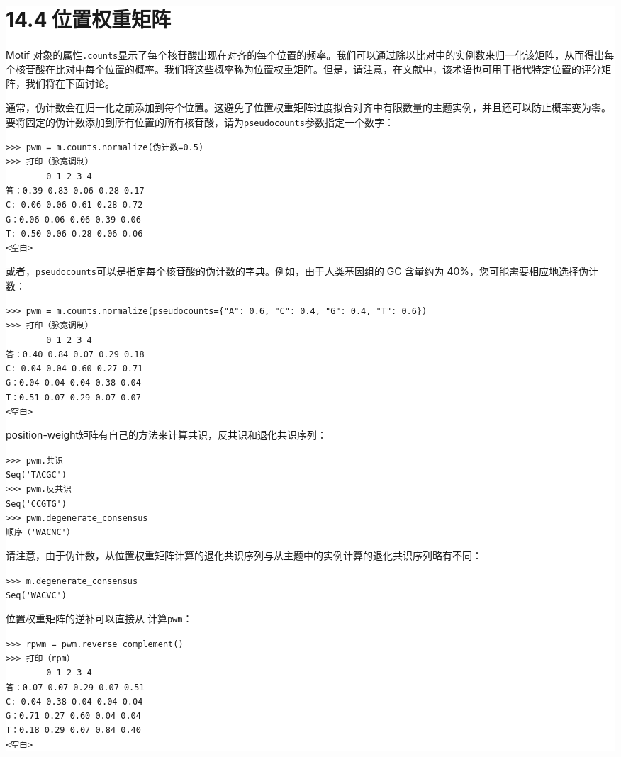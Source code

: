 # 14.4 位置权重矩阵

Motif 对象的属性`.counts`显示了每个核苷酸出现在对齐的每个位置的频率。我们可以通过除以比对中的实例数来归一化该矩阵，从而得出每个核苷酸在比对中每个位置的概率。我们将这些概率称为位置权重矩阵。但是，请注意，在文献中，该术语也可用于指代特定位置的评分矩阵，我们将在下面讨论。

通常，伪计数会在归一化之前添加到每个位置。这避免了位置权重矩阵过度拟合对齐中有限数量的主题实例，并且还可以防止概率变为零。要将固定的伪计数添加到所有位置的所有核苷酸，请为`pseudocounts`参数指定一个数字：

```
>>> pwm = m.counts.normalize(伪计数=0.5)
>>> 打印（脉宽调制）
        0 1 2 3 4
答：0.39 0.83 0.06 0.28 0.17
C: 0.06 0.06 0.61 0.28 0.72
G：0.06 0.06 0.06 0.39 0.06
T: 0.50 0.06 0.28 0.06 0.06
<空白>
```

或者，`pseudocounts`可以是指定每个核苷酸的伪计数的字典。例如，由于人类基因组的 GC 含量约为 40%，您可能需要相应地选择伪计数：

```
>>> pwm = m.counts.normalize(pseudocounts={"A": 0.6, "C": 0.4, "G": 0.4, "T": 0.6})
>>> 打印（脉宽调制）
        0 1 2 3 4
答：0.40 0.84 0.07 0.29 0.18
C: 0.04 0.04 0.60 0.27 0.71
G：0.04 0.04 0.04 0.38 0.04
T：0.51 0.07 0.29 0.07 0.07
<空白>
```

position-weight矩阵有自己的方法来计算共识，反共识和退化共识序列：

```
>>> pwm.共识
Seq('TACGC')
>>> pwm.反共识
Seq('CCGTG')
>>> pwm.degenerate_consensus
顺序（'WACNC'）
```

请注意，由于伪计数，从位置权重矩阵计算的退化共识序列与从主题中的实例计算的退化共识序列略有不同：

```
>>> m.degenerate_consensus
Seq('WACVC')
```

位置权重矩阵的逆补可以直接从 计算`pwm`：

```
>>> rpwm = pwm.reverse_complement()
>>> 打印（rpm）
        0 1 2 3 4
答：0.07 0.07 0.29 0.07 0.51
C: 0.04 0.38 0.04 0.04 0.04
G：0.71 0.27 0.60 0.04 0.04
T：0.18 0.29 0.07 0.84 0.40
<空白>
```

